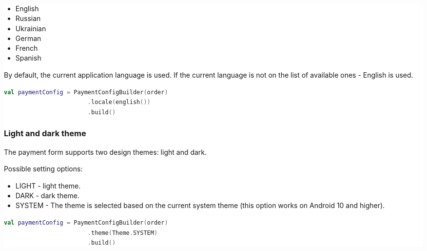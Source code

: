 - English
- Russian
- Ukrainian
- German
- French
- Spanish

By default, the current application language is used. If the current language is not on the list of available ones - 
English is used.

```kotlin
val paymentConfig = PaymentConfigBuilder(order)
                        .locale(english())
                        .build()
```

### Light and dark theme

The payment form supports two design themes: light and dark.

Possible setting options:

- LIGHT - light theme.
- DARK - dark theme.
- SYSTEM - The theme is selected based on the current system theme (this option works on Android 10 and higher).

```kotlin
val paymentConfig = PaymentConfigBuilder(order)
                        .theme(Theme.SYSTEM)
                        .build()
```
